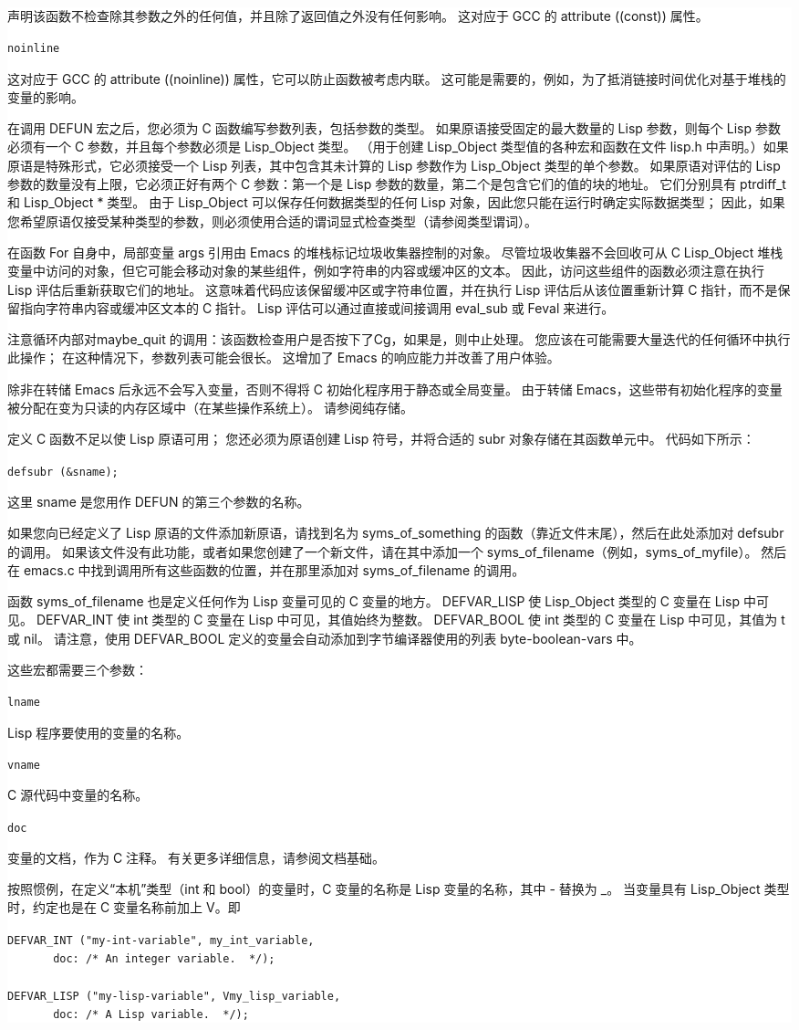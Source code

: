 声明该函数不检查除其参数之外的任何值，并且除了返回值之外没有任何影响。  这对应于 GCC 的 <span class="underline"><span class="underline">attribute</span></span> ((<span class="underline"><span class="underline">const</span></span>)) 属性。

    noinline

这对应于 GCC 的 <span class="underline"><span class="underline">attribute</span></span> ((<span class="underline"><span class="underline">noinline</span></span>)) 属性，它可以防止函数被考虑内联。  这可能是需要的，例如，为了抵消链接时间优化对基于堆栈的变量的影响。

在调用 DEFUN 宏之后，您必须为 C 函数编写参数列表，包括参数的类型。  如果原语接受固定的最大数量的 Lisp 参数，则每个 Lisp 参数必须有一个 C 参数，并且每个参数必须是 Lisp\_Object 类型。  （用于创建 Lisp\_Object 类型值的各种宏和函数在文件 lisp.h 中声明。）如果原语是特殊形式，它必须接受一个 Lisp 列表，其中包含其未计算的 Lisp 参数作为 Lisp\_Object 类型的单个参数。  如果原语对评估的 Lisp 参数的数量没有上限，它必须正好有两个 C 参数：第一个是 Lisp 参数的数量，第二个是包含它们的值的块的地址。  它们分别具有 ptrdiff\_t 和 Lisp\_Object \* 类型。  由于 Lisp\_Object 可以保存任何数据类型的任何 Lisp 对象，因此您只能在运行时确定实际数据类型；  因此，如果您希望原语​​仅接受某种类型的参数，则必须使用合适的谓词显式检查类型（请参阅类型谓词）。

在函数 For 自身中，局部变量 args 引用由 Emacs 的堆栈标记垃圾收集器控制的对象。  尽管垃圾收集器不会回收可从 C Lisp\_Object 堆栈变量中访问的对象，但它可能会移动对象的某些组件，例如字符串的内容或缓冲区的文本。  因此，访问这些组件的函数必须注意在执行 Lisp 评估后重新获取它们的地址。  这意味着代码应该保留缓冲区或字符串位置，并在执行 Lisp 评估后从该位置重新计算 C 指针，而不是保留指向字符串内容或缓冲区文本的 C 指针。  Lisp 评估可以通过直接或间接调用 eval\_sub 或 Feval 来进行。

注意循环内部对maybe\_quit 的调用：该函数检查用户是否按下了Cg，如果是，则中止处理。  您应该在可能需要大量迭代的任何循环中执行此操作；  在这种情况下，参数列表可能会很长。  这增加了 Emacs 的响应能力并改善了用户体验。

除非在转储 Emacs 后永远不会写入变量，否则不得将 C 初始化程序用于静态或全局变量。  由于转储 Emacs，这些带有初始化程序的变量被分配在变为只读的内存区域中（在某些操作系统上）。  请参阅纯存储。

定义 C 函数不足以使 Lisp 原语可用；  您还必须为原语创建 Lisp 符号，并将合适的 subr 对象存储在其函数单元中。  代码如下所示：

    defsubr (&sname);

这里 sname 是您用作 DEFUN 的第三个参数的名称。

如果您向已经定义了 Lisp 原语的文件添加新原语，请找到名为 syms\_of\_something 的函数（靠近文件末尾），然后在此处添加对 defsubr 的调用。  如果该文件没有此功能，或者如果您创建了一个新文件，请在其中添加一个 syms\_of\_filename（例如，syms\_of\_myfile）。  然后在 emacs.c 中找到调用所有这些函数的位置，并在那里添加对 syms\_of\_filename 的调用。

函数 syms\_of\_filename 也是定义任何作为 Lisp 变量可见的 C 变量的地方。  DEFVAR\_LISP 使 Lisp\_Object 类型的 C 变量在 Lisp 中可见。  DEFVAR\_INT 使 int 类型的 C 变量在 Lisp 中可见，其值始终为整数。  DEFVAR\_BOOL 使 int 类型的 C 变量在 Lisp 中可见，其值为 t 或 nil。  请注意，使用 DEFVAR\_BOOL 定义的变量会自动添加到字节编译器使用的列表 byte-boolean-vars 中。

这些宏都需要三个参数：

    lname

Lisp 程序要使用的变量的名称。

    vname

C 源代码中变量的名称。

    doc

变量的文档，作为 C 注释。  有关更多详细信息，请参阅文档基础。

按照惯例，在定义“本机”类型（int 和 bool）的变量时，C 变量的名称是 Lisp 变量的名称，其中 - 替换为 \_。  当变量具有 Lisp\_Object 类型时，约定也是在 C 变量名称前加上 V。即

    DEFVAR_INT ("my-int-variable", my_int_variable,
    	   doc: /* An integer variable.  */);
    
    DEFVAR_LISP ("my-lisp-variable", Vmy_lisp_variable,
    	   doc: /* A Lisp variable.  */);
